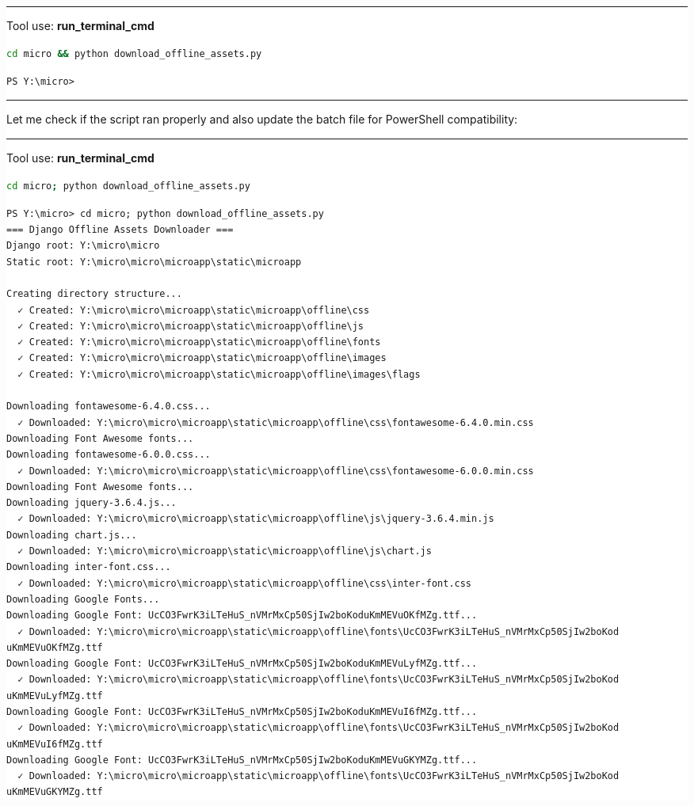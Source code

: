 
---

Tool use: **run_terminal_cmd**

```bash
cd micro && python download_offline_assets.py
```

```
PS Y:\micro>
```

---

Let me check if the script ran properly and also update the batch file for PowerShell compatibility:


---

Tool use: **run_terminal_cmd**

```bash
cd micro; python download_offline_assets.py
```

```
PS Y:\micro> cd micro; python download_offline_assets.py
=== Django Offline Assets Downloader ===
Django root: Y:\micro\micro
Static root: Y:\micro\micro\microapp\static\microapp

Creating directory structure...
  ✓ Created: Y:\micro\micro\microapp\static\microapp\offline\css
  ✓ Created: Y:\micro\micro\microapp\static\microapp\offline\js
  ✓ Created: Y:\micro\micro\microapp\static\microapp\offline\fonts
  ✓ Created: Y:\micro\micro\microapp\static\microapp\offline\images
  ✓ Created: Y:\micro\micro\microapp\static\microapp\offline\images\flags

Downloading fontawesome-6.4.0.css...
  ✓ Downloaded: Y:\micro\micro\microapp\static\microapp\offline\css\fontawesome-6.4.0.min.css
Downloading Font Awesome fonts...
Downloading fontawesome-6.0.0.css...
  ✓ Downloaded: Y:\micro\micro\microapp\static\microapp\offline\css\fontawesome-6.0.0.min.css
Downloading Font Awesome fonts...
Downloading jquery-3.6.4.js...
  ✓ Downloaded: Y:\micro\micro\microapp\static\microapp\offline\js\jquery-3.6.4.min.js
Downloading chart.js...
  ✓ Downloaded: Y:\micro\micro\microapp\static\microapp\offline\js\chart.js
Downloading inter-font.css...
  ✓ Downloaded: Y:\micro\micro\microapp\static\microapp\offline\css\inter-font.css
Downloading Google Fonts...
Downloading Google Font: UcCO3FwrK3iLTeHuS_nVMrMxCp50SjIw2boKoduKmMEVuOKfMZg.ttf...
  ✓ Downloaded: Y:\micro\micro\microapp\static\microapp\offline\fonts\UcCO3FwrK3iLTeHuS_nVMrMxCp50SjIw2boKod
uKmMEVuOKfMZg.ttf
Downloading Google Font: UcCO3FwrK3iLTeHuS_nVMrMxCp50SjIw2boKoduKmMEVuLyfMZg.ttf...
  ✓ Downloaded: Y:\micro\micro\microapp\static\microapp\offline\fonts\UcCO3FwrK3iLTeHuS_nVMrMxCp50SjIw2boKod
uKmMEVuLyfMZg.ttf
Downloading Google Font: UcCO3FwrK3iLTeHuS_nVMrMxCp50SjIw2boKoduKmMEVuI6fMZg.ttf...
  ✓ Downloaded: Y:\micro\micro\microapp\static\microapp\offline\fonts\UcCO3FwrK3iLTeHuS_nVMrMxCp50SjIw2boKod
uKmMEVuI6fMZg.ttf
Downloading Google Font: UcCO3FwrK3iLTeHuS_nVMrMxCp50SjIw2boKoduKmMEVuGKYMZg.ttf...
  ✓ Downloaded: Y:\micro\micro\microapp\static\microapp\offline\fonts\UcCO3FwrK3iLTeHuS_nVMrMxCp50SjIw2boKod
uKmMEVuGKYMZg.ttf
```